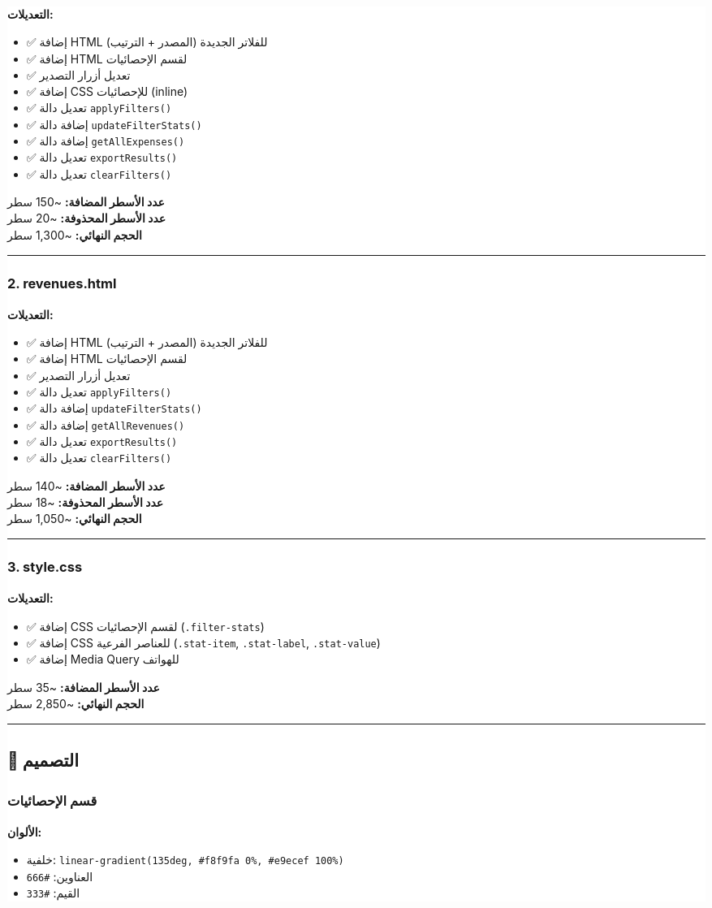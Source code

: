 **التعديلات:**
- ✅ إضافة HTML للفلاتر الجديدة (المصدر + الترتيب)
- ✅ إضافة HTML لقسم الإحصائيات
- ✅ تعديل أزرار التصدير
- ✅ إضافة CSS للإحصائيات (inline)
- ✅ تعديل دالة `applyFilters()`
- ✅ إضافة دالة `updateFilterStats()`
- ✅ إضافة دالة `getAllExpenses()`
- ✅ تعديل دالة `exportResults()`
- ✅ تعديل دالة `clearFilters()`

**عدد الأسطر المضافة:** ~150 سطر  
**عدد الأسطر المحذوفة:** ~20 سطر  
**الحجم النهائي:** ~1,300 سطر

---

### 2. revenues.html

**التعديلات:**
- ✅ إضافة HTML للفلاتر الجديدة (المصدر + الترتيب)
- ✅ إضافة HTML لقسم الإحصائيات
- ✅ تعديل أزرار التصدير
- ✅ تعديل دالة `applyFilters()`
- ✅ إضافة دالة `updateFilterStats()`
- ✅ إضافة دالة `getAllRevenues()`
- ✅ تعديل دالة `exportResults()`
- ✅ تعديل دالة `clearFilters()`

**عدد الأسطر المضافة:** ~140 سطر  
**عدد الأسطر المحذوفة:** ~18 سطر  
**الحجم النهائي:** ~1,050 سطر

---

### 3. style.css

**التعديلات:**
- ✅ إضافة CSS لقسم الإحصائيات (`.filter-stats`)
- ✅ إضافة CSS للعناصر الفرعية (`.stat-item`, `.stat-label`, `.stat-value`)
- ✅ إضافة Media Query للهواتف

**عدد الأسطر المضافة:** ~35 سطر  
**الحجم النهائي:** ~2,850 سطر

---

## 🎨 التصميم

### قسم الإحصائيات

**الألوان:**
- خلفية: `linear-gradient(135deg, #f8f9fa 0%, #e9ecef 100%)`
- العناوين: `#666`
- القيم: `#333`
